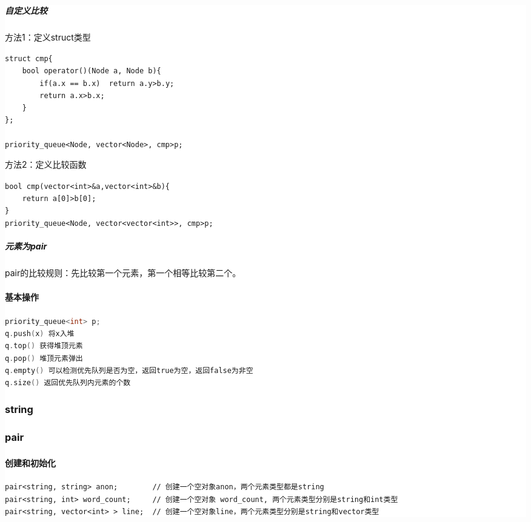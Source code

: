 

##### 自定义比较

方法1：定义struct类型

```
struct cmp{
	bool operator()(Node a, Node b){
		if(a.x == b.x)	return a.y>b.y;
		return a.x>b.x;
	}
};
 
priority_queue<Node, vector<Node>, cmp>p;
```

方法2：定义比较函数

```
bool cmp(vector<int>&a,vector<int>&b){
	return a[0]>b[0];
}
priority_queue<Node, vector<vector<int>>, cmp>p;
```



##### 元素为pair

pair的比较规则：先比较第一个元素，第一个相等比较第二个。

#### 基本操作

```c++
priority_queue<int> p;
q.push(x) 将x入堆
q.top() 获得堆顶元素
q.pop() 堆顶元素弹出
q.empty() 可以检测优先队列是否为空，返回true为空，返回false为非空
q.size() 返回优先队列内元素的个数
```



### string 

### 

### pair

#### 创建和初始化

```
pair<string, string> anon;        // 创建一个空对象anon，两个元素类型都是string
pair<string, int> word_count;     // 创建一个空对象 word_count, 两个元素类型分别是string和int类型
pair<string, vector<int> > line;  // 创建一个空对象line，两个元素类型分别是string和vector类型
```
